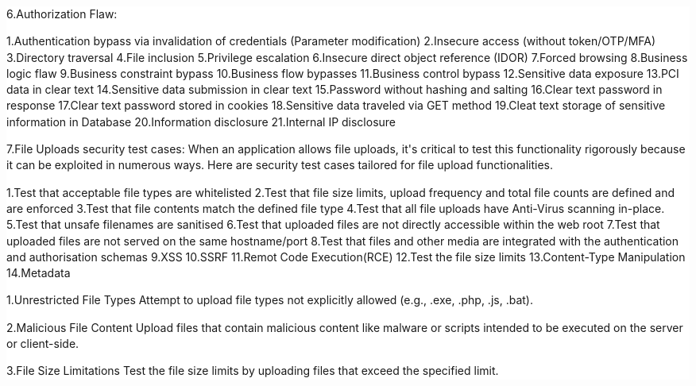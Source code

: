 6.Authorization Flaw:

1.Authentication bypass via invalidation of credentials (Parameter modification)
2.Insecure access (without token/OTP/MFA)
3.Directory traversal
4.File inclusion
5.Privilege escalation
6.Insecure direct object reference (IDOR)
7.Forced browsing
8.Business logic flaw
9.Business constraint bypass
10.Business flow bypasses
11.Business control bypass
12.Sensitive data exposure
13.PCI data in clear text
14.Sensitive data submission in clear text
15.Password without hashing and salting
16.Clear text password in response
17.Clear text password stored in cookies
18.Sensitive data traveled via GET method
19.Cleat text storage of sensitive information in Database
20.Information disclosure
21.Internal IP disclosure

7.File Uploads security test cases:
When an application allows file uploads, it's critical to test this functionality rigorously because it can be exploited in numerous ways. Here are security test cases tailored for file upload functionalities.

1.Test that acceptable file types are whitelisted
2.Test that file size limits, upload frequency and total file counts are defined and are enforced
3.Test that file contents match the defined file type
4.Test that all file uploads have Anti-Virus scanning in-place.
5.Test that unsafe filenames are sanitised
6.Test that uploaded files are not directly accessible within the web root
7.Test that uploaded files are not served on the same hostname/port
8.Test that files and other media are integrated with the authentication and authorisation schemas
9.XSS
10.SSRF
11.Remot Code Execution(RCE)
12.Test the file size limits
13.Content-Type Manipulation
14.Metadata 

1.Unrestricted File Types
Attempt to upload file types not explicitly allowed (e.g., .exe, .php, .js, .bat).

2.Malicious File Content
Upload files that contain malicious content like malware or scripts intended to be executed on the server or client-side.

3.File Size Limitations
Test the file size limits by uploading files that exceed the specified limit.
